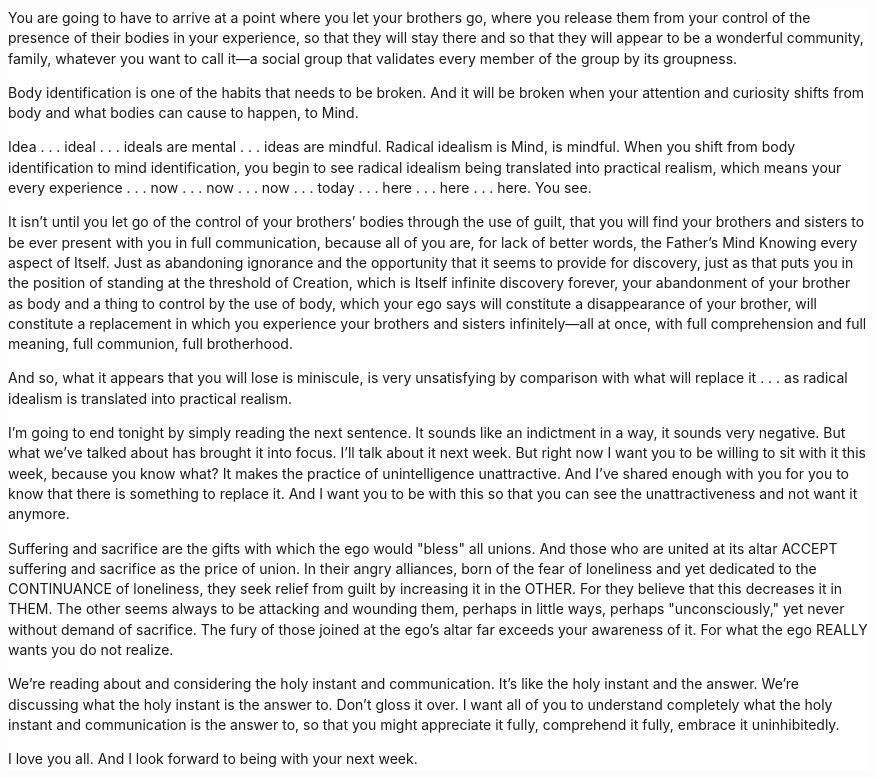 You are going to have to arrive at a point where you let your brothers go, where you release them from your control of the presence of their bodies in your experience, so that they will stay there and so that they will appear to be a wonderful community, family, whatever you want to call it—a social group that validates every member of the group by its groupness. 

Body identification is one of the habits that needs to be broken.  And it will be broken when your attention and curiosity shifts from body and what bodies can cause to happen, to Mind.  

Idea . . . ideal . . . ideals are mental . . . ideas are mindful.  Radical idealism is Mind, is mindful.  When you shift from body identification to mind identification, you begin to see radical idealism being translated into practical realism, which means your every experience . . . now . . . now . . . now . . . today . . . here . . . here . . . here.  You see.

It isn’t until you let go of the control of your brothers’ bodies through the use of guilt, that you will find your brothers and sisters to be ever present with you in full communication, because all of you are, for lack of better words, the Father’s Mind Knowing every aspect of Itself.  Just as abandoning ignorance and the opportunity that it seems to provide for discovery, just as that puts you in the position of standing at the threshold of Creation, which is Itself infinite discovery forever, your abandonment of your brother as body and a thing to control by the use of body, which your ego says will constitute a disappearance of your brother, will constitute a replacement in which you experience your brothers and sisters infinitely—all at once, with full comprehension and full meaning, full communion, full brotherhood.

And so, what it appears that you will lose is miniscule, is very unsatisfying by comparison with what will replace it . . . as radical idealism is translated into practical realism.

I’m going to end tonight by simply reading the next sentence.  It sounds like an indictment in a way, it sounds very negative.  But what we’ve talked about has brought it into focus.  I’ll talk about it next week.  But right now I want you to be willing to sit with it this week, because you know what?  It makes the practice of unintelligence unattractive.  And I’ve shared enough with you for you to know that there is something to replace it.  And I want you to be with this so that you can see the unattractiveness and not want it anymore.

Suffering and sacrifice are the gifts with which the ego would "bless" all unions. And those who are united at its altar ACCEPT suffering and sacrifice as the price of union. In their angry alliances, born of the fear of loneliness and yet dedicated to the CONTINUANCE of loneliness, they seek relief from guilt by increasing it in the OTHER. For they believe that this decreases it in THEM. The other seems always to be attacking and wounding them, perhaps in little ways, perhaps "unconsciously," yet never without demand of sacrifice. The fury of those joined at the ego’s altar far exceeds your awareness of it. For what the ego REALLY wants you do not realize. 

We’re reading about and considering the holy instant and communication.  It’s like the holy instant and the answer.  We’re discussing what the holy instant is the answer to.  Don’t gloss it over.  I want all of you to understand completely what the holy instant and communication is the answer to, so that you might appreciate it fully, comprehend it fully, embrace it uninhibitedly.

I love you all.  And I look forward to being with your next week.














